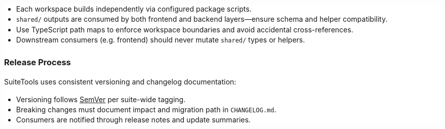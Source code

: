 - Each workspace builds independently via configured package scripts.
- `shared/` outputs are consumed by both frontend and backend layers—ensure schema and helper compatibility.
- Use TypeScript path maps to enforce workspace boundaries and avoid accidental cross-references.
- Downstream consumers (e.g. frontend) should never mutate `shared/` types or helpers.

### Release Process

SuiteTools uses consistent versioning and changelog documentation:

- Versioning follows [SemVer](https://semver.org/) per suite-wide tagging.
- Breaking changes must document impact and migration path in `CHANGELOG.md`.
- Consumers are notified through release notes and update summaries.
